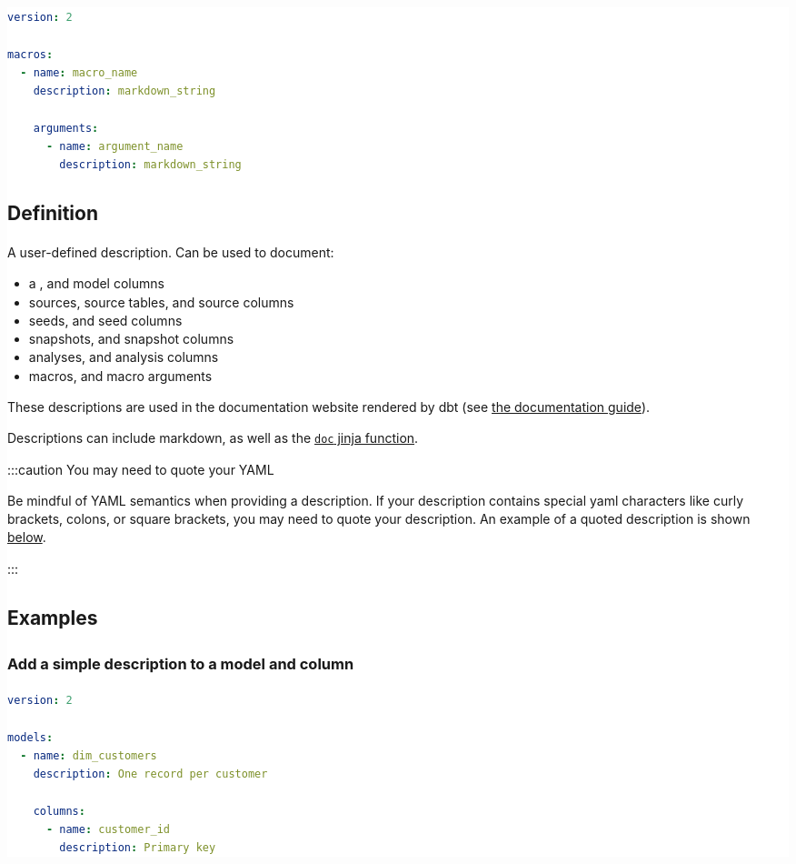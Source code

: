 </File>

</TabItem>

<TabItem value="macros">

<File name='macros/schema.yml'>

```yml
version: 2

macros:
  - name: macro_name
    description: markdown_string

    arguments:
      - name: argument_name
        description: markdown_string

```

</File>

</TabItem>


</Tabs>

## Definition
A user-defined description. Can be used to document:
- a <Term id="model" />, and model columns
- sources, source tables, and source columns
- seeds, and seed columns
- snapshots, and snapshot columns
- analyses, and analysis columns
- macros, and macro arguments

These descriptions are used in the documentation website rendered by dbt (see [the documentation guide](documentation)).

Descriptions can include markdown, as well as the [`doc` jinja function](doc).

:::caution You may need to quote your YAML

Be mindful of YAML semantics when providing a description. If your description contains special yaml characters like curly brackets, colons, or square brackets, you may need to quote your description. An example of a quoted description is shown [below](#use-some-markdown-in-a-description).

:::

## Examples

### Add a simple description to a model and column

<File name='models/schema.yml'>

```yml
version: 2

models:
  - name: dim_customers
    description: One record per customer

    columns:
      - name: customer_id
        description: Primary key

```
